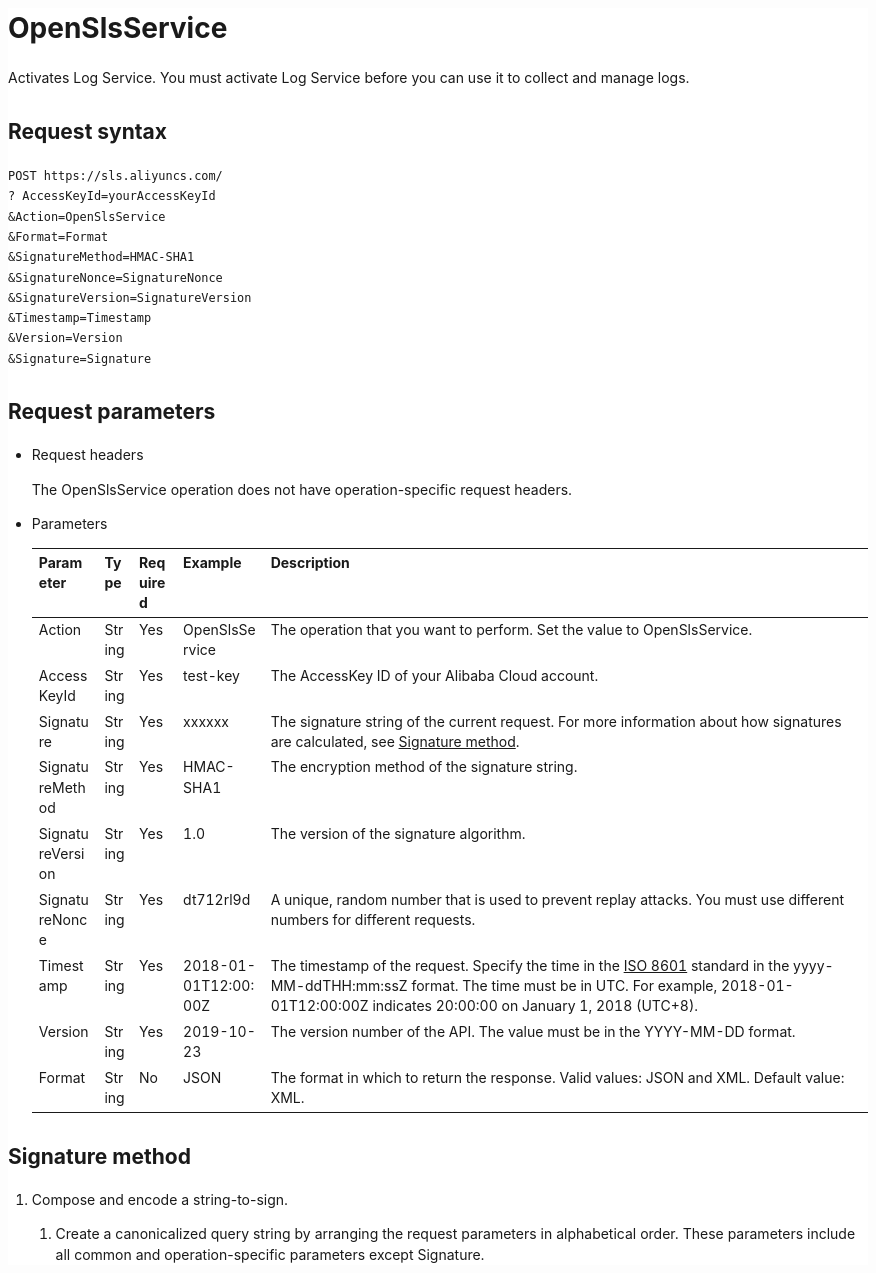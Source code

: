 # OpenSlsService

Activates Log Service. You must activate Log Service before you can use it to collect and manage logs.

## Request syntax

```
POST https://sls.aliyuncs.com/
? AccessKeyId=yourAccessKeyId
&Action=OpenSlsService
&Format=Format
&SignatureMethod=HMAC-SHA1
&SignatureNonce=SignatureNonce
&SignatureVersion=SignatureVersion
&Timestamp=Timestamp
&Version=Version
&Signature=Signature
```

## Request parameters

-   Request headers

    The OpenSlsService operation does not have operation-specific request headers.

-   Parameters

    |Parameter|Type|Required|Example|Description|
    |:--------|:---|:-------|-------|:----------|
    |Action|String|Yes|OpenSlsService|The operation that you want to perform. Set the value to OpenSlsService.|
    |AccessKeyId|String|Yes|test-key|The AccessKey ID of your Alibaba Cloud account.|
    |Signature|String|Yes|xxxxxx|The signature string of the current request. For more information about how signatures are calculated, see [Signature method](#section_8f8_hbd_y87).|
    |SignatureMethod|String|Yes|HMAC-SHA1|The encryption method of the signature string.|
    |SignatureVersion|String|Yes|1.0|The version of the signature algorithm.|
    |SignatureNonce|String|Yes|dt712rl9d|A unique, random number that is used to prevent replay attacks. You must use different numbers for different requests.|
    |Timestamp|String|Yes|2018-01-01T12:00:00Z|The timestamp of the request. Specify the time in the [ISO 8601](http://iso.org/iso-8601-date-and-time-format.html) standard in the yyyy-MM-ddTHH:mm:ssZ format. The time must be in UTC. For example, 2018-01-01T12:00:00Z indicates 20:00:00 on January 1, 2018 \(UTC+8\).|
    |Version|String|Yes|2019-10-23|The version number of the API. The value must be in the YYYY-MM-DD format.|
    |Format|String|No|JSON|The format in which to return the response. Valid values: JSON and XML. Default value: XML.|


## Signature method

1.  Compose and encode a string-to-sign.

    1.  Create a canonicalized query string by arranging the request parameters in alphabetical order. These parameters include all common and operation-specific parameters except Signature.
